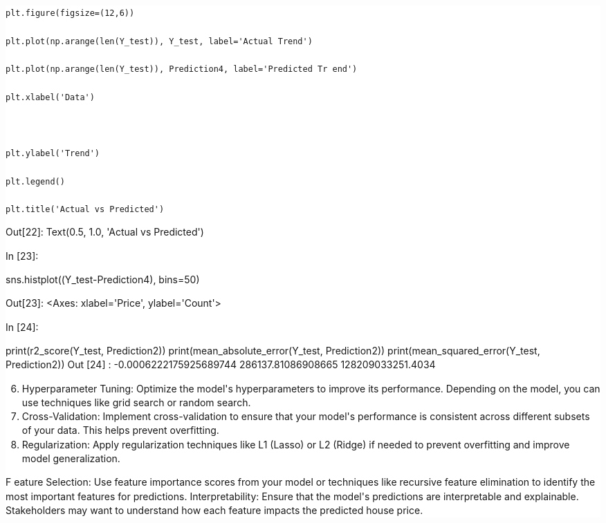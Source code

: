  	plt.figure(figsize=(12,6))

 	plt.plot(np.arange(len(Y_test)), Y_test, label='Actual Trend')

 	plt.plot(np.arange(len(Y_test)), Prediction4, label='Predicted Tr end')

 	plt.xlabel('Data')
 
 

 	plt.ylabel('Trend')

 	plt.legend()

 	plt.title('Actual vs Predicted')


Out[22]:
Text(0.5, 1.0, 'Actual vs Predicted')


In [23]:

sns.histplot((Y_test-Prediction4), bins=50)

Out[23]:
<Axes: xlabel='Price', ylabel='Count'>
 
 





In [24]:

print(r2_score(Y_test, Prediction2)) print(mean_absolute_error(Y_test, Prediction2)) print(mean_squared_error(Y_test, Prediction2))
 Out [24] :
-0.0006222175925689744
286137.81086908665
128209033251.4034
 
 

6.	Hyperparameter Tuning:
Optimize the model's hyperparameters to improve its performance. Depending on the model, you can use techniques like grid search or random search.
7.	Cross-Validation:
Implement cross-validation to ensure that your model's performance is consistent across different subsets of your data. This helps prevent overfitting.
8.	Regularization:
Apply regularization techniques like L1 (Lasso) or L2 (Ridge) if needed to prevent overfitting and improve model generalization.



F eature Selection:
Use feature importance scores from your model or techniques
like recursive feature elimination to identify the most important features for predictions.
Interpretability:
Ensure that the model's predictions are interpretable and explainable. Stakeholders may want to understand how each feature impacts the predicted house price.
 